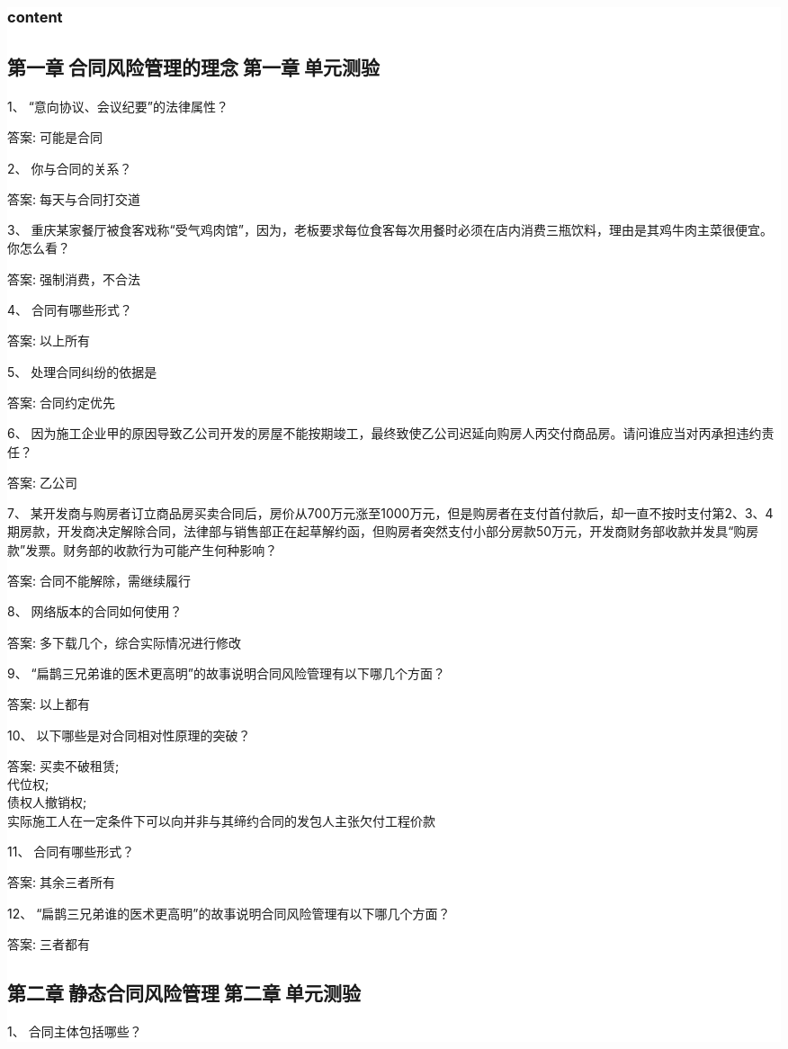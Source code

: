 ### content

## 第一章 合同风险管理的理念 第一章 单元测验

1、 “意向协议、会议纪要”的法律属性？

答案: 可能是合同  

2、 你与合同的关系？

答案: 每天与合同打交道

3、 重庆某家餐厅被食客戏称“受气鸡肉馆”，因为，老板要求每位食客每次用餐时必须在店内消费三瓶饮料，理由是其鸡牛肉主菜很便宜。你怎么看？

答案: 强制消费，不合法

4、 合同有哪些形式？

答案: 以上所有

5、 处理合同纠纷的依据是

答案: 合同约定优先

6、 因为施工企业甲的原因导致乙公司开发的房屋不能按期竣工，最终致使乙公司迟延向购房人丙交付商品房。请问谁应当对丙承担违约责任？

答案: 乙公司

7、
某开发商与购房者订立商品房买卖合同后，房价从700万元涨至1000万元，但是购房者在支付首付款后，却一直不按时支付第2、3、4期房款，开发商决定解除合同，法律部与销售部正在起草解约函，但购房者突然支付小部分房款50万元，开发商财务部收款并发具“购房款”发票。财务部的收款行为可能产生何种影响？

答案: 合同不能解除，需继续履行

8、 网络版本的合同如何使用？

答案: 多下载几个，综合实际情况进行修改

9、 “扁鹊三兄弟谁的医术更高明”的故事说明合同风险管理有以下哪几个方面？

答案: 以上都有

10、 以下哪些是对合同相对性原理的突破？

答案: 买卖不破租赁;  
代位权;  
债权人撤销权;  
实际施工人在一定条件下可以向并非与其缔约合同的发包人主张欠付工程价款

11、 合同有哪些形式？

答案: 其余三者所有

12、 “扁鹊三兄弟谁的医术更高明”的故事说明合同风险管理有以下哪几个方面？

答案: 三者都有

## 第二章 静态合同风险管理 第二章 单元测验

1、 合同主体包括哪些？
